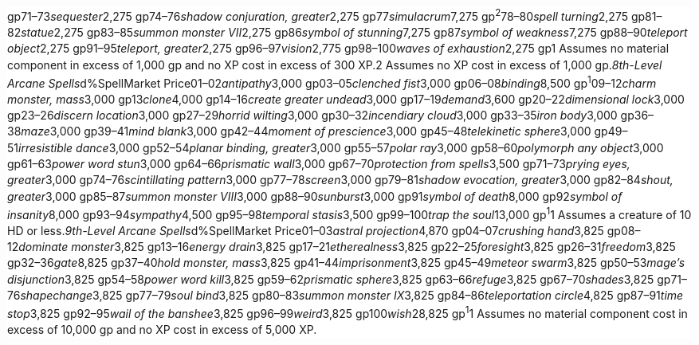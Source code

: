 gp</td></tr><tr><td>71–73</td><td><i>sequester</i></td><td>2,275 gp</td></tr><tr><td>74–76</td><td><i>shadow conjuration, greater</i></td><td>2,275 gp</td></tr><tr><td>77</td><td><i>simulacrum</i></td><td>7,275 gp<sup>2</sup></td></tr><tr><td>78–80</td><td><i>spell turning</i></td><td>2,275 gp</td></tr><tr><td>81–82</td><td><i>statue</i></td><td>2,275 gp</td></tr><tr><td>83–85</td><td><i>summon monster VII</i></td><td>2,275 gp</td></tr><tr><td>86</td><td><i>symbol of stunning</i></td><td>7,275 gp</td></tr><tr><td>87</td><td><i>symbol of weakness</i></td><td>7,275 gp</td></tr><tr><td>88–90</td><td><i>teleport object</i></td><td>2,275 gp</td></tr><tr><td>91–95</td><td><i>teleport, greater</i></td><td>2,275 gp</td></tr><tr><td>96–97</td><td><i>vision</i></td><td>2,775 gp</td></tr><tr><td>98–100</td><td><i>waves of exhaustion</i></td><td>2,275 gp</td></tr><tr><td colspan="3">1 Assumes no material component in excess of 1,000 gp and no XP cost in excess of 300 XP.</td></tr><tr><td colspan="3">2 Assumes no XP cost in excess of 1,000 gp.</td></tr><tr><th colspan="3"><i>8th-Level Arcane Spells</i></th></tr><tr><th>d%</th><th>Spell</th><th>Market Price</th></tr><tr><td>01–02</td><td><i>antipathy</i></td><td>3,000 gp</td></tr><tr><td>03–05</td><td><i>clenched fist</i></td><td>3,000 gp</td></tr><tr><td>06–08</td><td><i>binding</i></td><td>8,500 gp<sup>1</sup></td></tr><tr><td>09–12</td><td><i>charm monster, mass</i></td><td>3,000 gp</td></tr><tr><td>13</td><td><i>clone</i></td><td>4,000 gp</td></tr><tr><td>14–16</td><td><i>create greater undead</i></td><td>3,000 gp</td></tr><tr><td>17–19</td><td><i>demand</i></td><td>3,600 gp</td></tr><tr><td>20–22</td><td><i>dimensional lock</i></td><td>3,000 gp</td></tr><tr><td>23–26</td><td><i>discern location</i></td><td>3,000 gp</td></tr><tr><td>27–29</td><td><i>horrid wilting</i></td><td>3,000 gp</td></tr><tr><td>30–32</td><td><i>incendiary cloud</i></td><td>3,000 gp</td></tr><tr><td>33–35</td><td><i>iron body</i></td><td>3,000 gp</td></tr><tr><td>36–38</td><td><i>maze</i></td><td>3,000 gp</td></tr><tr><td>39–41</td><td><i>mind blank</i></td><td>3,000 gp</td></tr><tr><td>42–44</td><td><i>moment of prescience</i></td><td>3,000 gp</td></tr><tr><td>45–48</td><td><i>telekinetic sphere</i></td><td>3,000 gp</td></tr><tr><td>49–51</td><td><i>irresistible dance</i></td><td>3,000 gp</td></tr><tr><td>52–54</td><td><i>planar binding, greater</i></td><td>3,000 gp</td></tr><tr><td>55–57</td><td><i>polar ray</i></td><td>3,000 gp</td></tr><tr><td>58–60</td><td><i>polymorph any object</i></td><td>3,000 gp</td></tr><tr><td>61–63</td><td><i>power word stun</i></td><td>3,000 gp</td></tr><tr><td>64–66</td><td><i>prismatic wall</i></td><td>3,000 gp</td></tr><tr><td>67–70</td><td><i>protection from spells</i></td><td>3,500 gp</td></tr><tr><td>71–73</td><td><i>prying eyes, greater</i></td><td>3,000 gp</td></tr><tr><td>74–76</td><td><i>scintillating pattern</i></td><td>3,000 gp</td></tr><tr><td>77–78</td><td><i>screen</i></td><td>3,000 gp</td></tr><tr><td>79–81</td><td><i>shadow evocation, greater</i></td><td>3,000 gp</td></tr><tr><td>82–84</td><td><i>shout, greater</i></td><td>3,000 gp</td></tr><tr><td>85–87</td><td><i>summon monster VIII</i></td><td>3,000 gp</td></tr><tr><td>88–90</td><td><i>sunburst</i></td><td>3,000 gp</td></tr><tr><td>91</td><td><i>symbol of death</i></td><td>8,000 gp</td></tr><tr><td>92</td><td><i>symbol of insanity</i></td><td>8,000 gp</td></tr><tr><td>93–94</td><td><i>sympathy</i></td><td>4,500 gp</td></tr><tr><td>95–98</td><td><i>temporal stasis</i></td><td>3,500 gp</td></tr><tr><td>99–100</td><td><i>trap the soul</i></td><td>13,000 gp<sup>1</sup></td></tr><tr><td colspan="3">1 Assumes a creature of 10 HD or less.</td></tr><tr><th colspan="3"><i>9th-Level Arcane Spells</i></th></tr><tr><th>d%</th><th>Spell</th><th>Market Price</th></tr><tr><td>01–03</td><td><i>astral projection</i></td><td>4,870 gp</td></tr><tr><td>04–07</td><td><i>crushing hand</i></td><td>3,825 gp</td></tr><tr><td>08–12</td><td><i>dominate monster</i></td><td>3,825 gp</td></tr><tr><td>13–16</td><td><i>energy drain</i></td><td>3,825 gp</td></tr><tr><td>17–21</td><td><i>etherealness</i></td><td>3,825 gp</td></tr><tr><td>22–25</td><td><i>foresight</i></td><td>3,825 gp</td></tr><tr><td>26–31</td><td><i>freedom</i></td><td>3,825 gp</td></tr><tr><td>32–36</td><td><i>gate</i></td><td>8,825 gp</td></tr><tr><td>37–40</td><td><i>hold monster, mass</i></td><td>3,825 gp</td></tr><tr><td>41–44</td><td><i>imprisonment</i></td><td>3,825 gp</td></tr><tr><td>45–49</td><td><i>meteor swarm</i></td><td>3,825 gp</td></tr><tr><td>50–53</td><td><i>mage’s disjunction</i></td><td>3,825 gp</td></tr><tr><td>54–58</td><td><i>power word kill</i></td><td>3,825 gp</td></tr><tr><td>59–62</td><td><i>prismatic sphere</i></td><td>3,825 gp</td></tr><tr><td>63–66</td><td><i>refuge</i></td><td>3,825 gp</td></tr><tr><td>67–70</td><td><i>shades</i></td><td>3,825 gp</td></tr><tr><td>71–76</td><td><i>shapechange</i></td><td>3,825 gp</td></tr><tr><td>77–79</td><td><i>soul bind</i></td><td>3,825 gp</td></tr><tr><td>80–83</td><td><i>summon monster IX</i></td><td>3,825 gp</td></tr><tr><td>84–86</td><td><i>teleportation circle</i></td><td>4,825 gp</td></tr><tr><td>87–91</td><td><i>time stop</i></td><td>3,825 gp</td></tr><tr><td>92–95</td><td><i>wail of the banshee</i></td><td>3,825 gp</td></tr><tr><td>96–99</td><td><i>weird</i></td><td>3,825 gp</td></tr><tr><td>100</td><td><i>wish</i></td><td>28,825 gp<sup>1</sup></td></tr><tr><td colspan="3">1 Assumes no material component cost in excess of 10,000 gp and no XP cost in excess of 5,000 XP.</td></tr></tbody></table>
